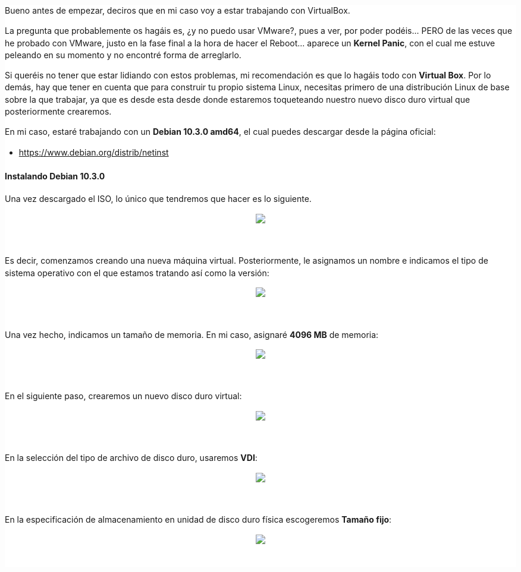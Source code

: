 Bueno antes de empezar, deciros que en mi caso voy a estar trabajando con VirtualBox. 

La pregunta que probablemente os hagáis es, ¿y no puedo usar VMware?, pues a ver, por poder podéis... PERO de las veces que he probado con VMware, justo en la fase final a la hora de hacer el Reboot... aparece un **Kernel Panic**, con el cual me estuve peleando en su momento y no encontré forma de arreglarlo. 

Si queréis no tener que estar lidiando con estos problemas, mi recomendación es que lo hagáis todo con **Virtual Box**. Por lo demás, hay que tener en cuenta que para construir tu propio sistema Linux, necesitas primero de una distribución Linux de base sobre la que trabajar, ya que es desde esta desde donde estaremos toqueteando nuestro nuevo disco duro virtual que posteriormente crearemos.

En mi caso, estaré trabajando con un **Debian 10.3.0 amd64**, el cual puedes descargar desde la página oficial:

* https://www.debian.org/distrib/netinst

#### Instalando Debian 10.3.0

Una vez descargado el ISO, lo único que tendremos que hacer es lo siguiente.

<p align="center">
     <img src="https://funkyimg.com/i/346m7.png">
</p><br>

Es decir, comenzamos creando una nueva máquina virtual. Posteriormente, le asignamos un nombre e indicamos el tipo de sistema operativo con el que estamos tratando así como la versión:

<p align="center">
     <img src="https://funkyimg.com/i/346mT.png">
</p><br>

Una vez hecho, indicamos un tamaño de memoria. En mi caso, asignaré **4096 MB** de memoria:

<p align="center">
     <img src="https://funkyimg.com/i/346mU.png">
</p><br>

En el siguiente paso, crearemos un nuevo disco duro virtual:

<p align="center">
     <img src="https://funkyimg.com/i/346mV.png">
</p><br>

En la selección del tipo de archivo de disco duro, usaremos **VDI**:

<p align="center">
     <img src="https://funkyimg.com/i/346n3.png">
</p><br>

En la especificación de almacenamiento en unidad de disco duro física escogeremos **Tamaño fijo**:

<p align="center">
     <img src="https://funkyimg.com/i/346n1.png">
</p><br>
